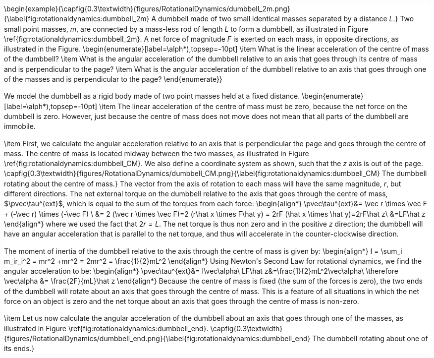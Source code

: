 \begin{example}{\capfig{0.3\textwidth}{figures/RotationalDynamics/dumbbell_2m.png}{\label{fig:rotationaldynamics:dumbbell_2m} A dumbbell made of two small identical masses separated by a distance $L$.} Two small point masses, $m$, are connected by a mass-less rod of length $L$ to form a dumbbell, as illustrated in Figure \ref{fig:rotationaldynamics:dumbbell_2m}. A net force of magnitude $F$ is exerted on each mass, in opposite directions, as illustrated in the Figure. 
\begin{enumerate}[label=\alph*),topsep=-10pt]
\item What is the linear acceleration of the centre of mass of the dumbbell?
\item What is the angular acceleration of the dumbbell relative to an axis that goes through its centre of mass and is perpendicular to the page?
\item What is the angular acceleration of the dumbbell relative to an axis that goes through one of the masses and is perpendicular to the page? 
\end{enumerate}}

We model the dumbbell as a rigid body made of two point masses held at a fixed distance.
\begin{enumerate}[label=\alph*),topsep=-10pt]
\item The linear acceleration of the centre of mass must be zero, because the net force on the dumbbell is zero. However, just because the centre of mass does not move does not mean that all parts of the dumbbell are immobile.

\item First, we calculate the angular acceleration relative to an axis that is perpendicular the page and goes through the centre of mass. The centre of mass is located midway between the two masses, as illustrated in Figure \ref{fig:rotationaldynamics:dumbbell_CM}. We also define a coordinate system as shown, such that the $z$ axis is out of the page.
\capfig{0.3\textwidth}{figures/RotationalDynamics/dumbbell_CM.png}{\label{fig:rotationaldynamics:dumbbell_CM} The dumbbell rotating about the centre of mass.}
The vector from the axis of rotation to each mass will have the same magnitude, $r$, but different directions. The net external torque on the dumbbell relative to the axis that goes through the centre of mass, $\pvec\tau^{ext}$, which is equal to the sum of the torques from each force:
\begin{align*}
\pvec\tau^{ext}&= \vec r \times \vec F + (-\vec r) \times (-\vec F) \\
&= 2 (\vec r \times \vec F)=2 (r\hat x \times F\hat y) = 2rF (\hat x \times \hat y)=2rF\hat z\\
&=LF\hat z
\end{align*}
where we used the fact that $2r = L$. The net torque is thus non zero and in the positive $z$ direction; the dumbbell will have an angular acceleration that is parallel to the net torque, and thus will accelerate in the counter-clockwise direction.

The moment of inertia of the dumbbell relative to the axis through the centre of mass is given by:
\begin{align*}
I = \sum_i  m_ir_i^2 = mr^2 +mr^2 = 2mr^2 = \frac{1}{2}mL^2
\end{align*}
Using Newton's Second Law for rotational dynamics, we find the angular acceleration to be:
\begin{align*}
\pvec\tau^{ext}&= I\vec\alpha\\
LF\hat z&=\frac{1}{2}mL^2\vec\alpha\\
\therefore \vec\alpha &= \frac{2F}{mL}\hat z
\end{align*}
Because the centre of mass is fixed (the sum of the forces is zero), the two ends of the dumbbell will rotate about an axis that goes through the centre of mass. This is a feature of all situations in which the net force on an object is zero and the net torque about an axis that goes through the centre of mass is non-zero.

\item Let us now calculate the angular acceleration of the dumbbell about an axis that goes through one of the masses, as illustrated in Figure \ref{fig:rotationaldynamics:dumbbell_end}.
\capfig{0.3\textwidth}{figures/RotationalDynamics/dumbbell_end.png}{\label{fig:rotationaldynamics:dumbbell_end} The dumbbell rotating about one of its ends.}
